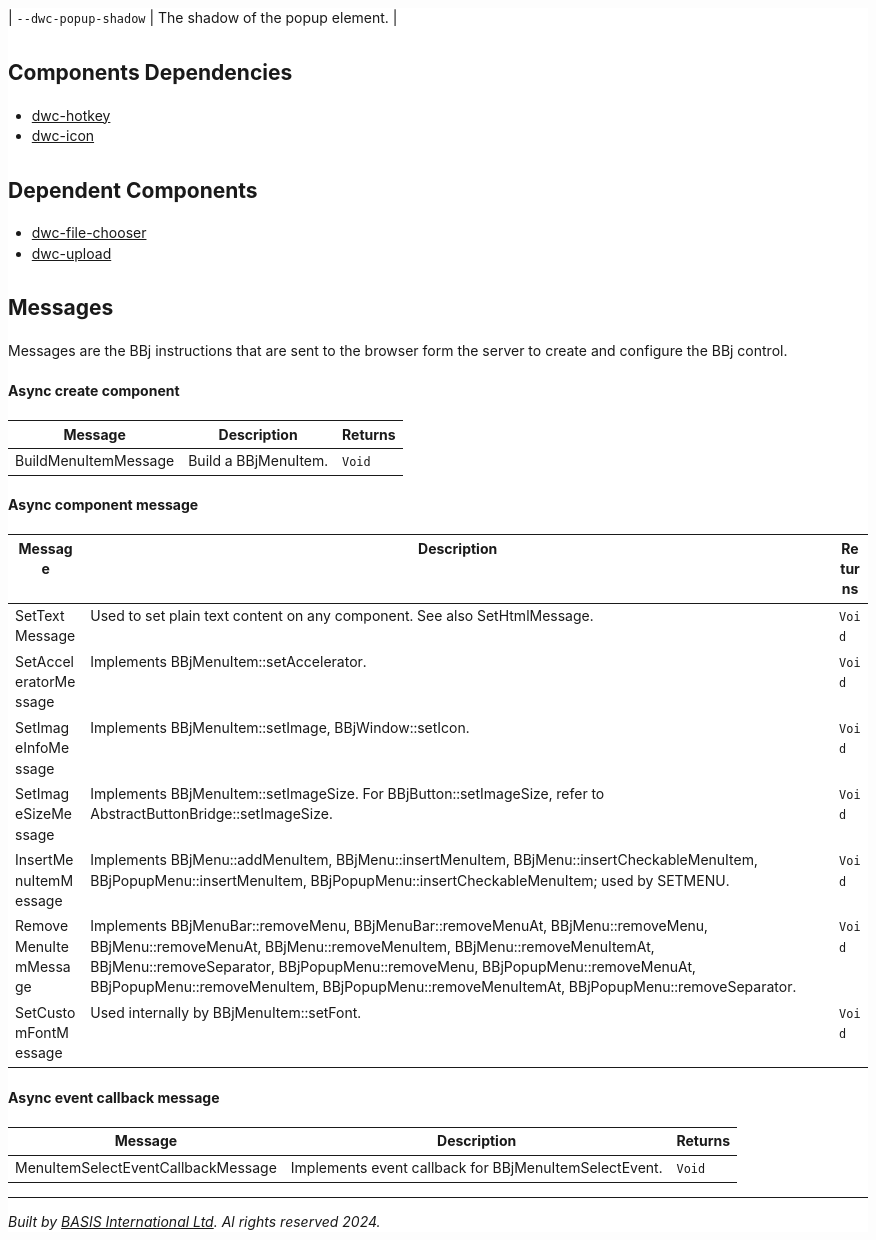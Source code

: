 | ``--dwc-popup-shadow``                      | The shadow of the popup element.                   |


</div>

## Components Dependencies

- [dwc-hotkey](web-components/dwc-hotkey.md)
- [dwc-icon](web-components/dwc-icon.md)


## Dependent Components

- [dwc-file-chooser](web-components/dwc-file-chooser.md)
- [dwc-upload](web-components/dwc-upload.md)


## Messages

Messages are the BBj instructions that are sent to the browser form the server to create and configure the BBj control.

#### **Async create component**

| Message              | Description          | Returns  |
| -------------------- | -------------------- | -------- |
| BuildMenuItemMessage | Build a BBjMenuItem. | ``Void`` |


#### **Async component message**

| Message               | Description                                                                                                                                                                                                                                                                                                                               | Returns  |
| --------------------- | ----------------------------------------------------------------------------------------------------------------------------------------------------------------------------------------------------------------------------------------------------------------------------------------------------------------------------------------- | -------- |
| SetTextMessage        | Used to set plain text content on any component. See also SetHtmlMessage.                                                                                                                                                                                                                                                                 | ``Void`` |
| SetAcceleratorMessage | Implements BBjMenuItem::setAccelerator.                                                                                                                                                                                                                                                                                                   | ``Void`` |
| SetImageInfoMessage   | Implements BBjMenuItem::setImage, BBjWindow::setIcon.                                                                                                                                                                                                                                                                                     | ``Void`` |
| SetImageSizeMessage   | Implements BBjMenuItem::setImageSize. For BBjButton::setImageSize, refer to AbstractButtonBridge::setImageSize.                                                                                                                                                                                                                           | ``Void`` |
| InsertMenuItemMessage | Implements BBjMenu::addMenuItem, BBjMenu::insertMenuItem, BBjMenu::insertCheckableMenuItem, BBjPopupMenu::insertMenuItem, BBjPopupMenu::insertCheckableMenuItem; used by SETMENU.                                                                                                                                                         | ``Void`` |
| RemoveMenuItemMessage | Implements BBjMenuBar::removeMenu, BBjMenuBar::removeMenuAt, BBjMenu::removeMenu, BBjMenu::removeMenuAt, BBjMenu::removeMenuItem, BBjMenu::removeMenuItemAt, BBjMenu::removeSeparator, BBjPopupMenu::removeMenu, BBjPopupMenu::removeMenuAt, BBjPopupMenu::removeMenuItem, BBjPopupMenu::removeMenuItemAt, BBjPopupMenu::removeSeparator. | ``Void`` |
| SetCustomFontMessage  | Used internally by BBjMenuItem::setFont.                                                                                                                                                                                                                                                                                                  | ``Void`` |


#### **Async event callback message**

| Message                            | Description                                           | Returns  |
| ---------------------------------- | ----------------------------------------------------- | -------- |
| MenuItemSelectEventCallbackMessage | Implements event callback for BBjMenuItemSelectEvent. | ``Void`` |






----------------------------------------------
*Built by [BASIS International Ltd](https://www.basis.cloud/). Al rights reserved 2024.*
